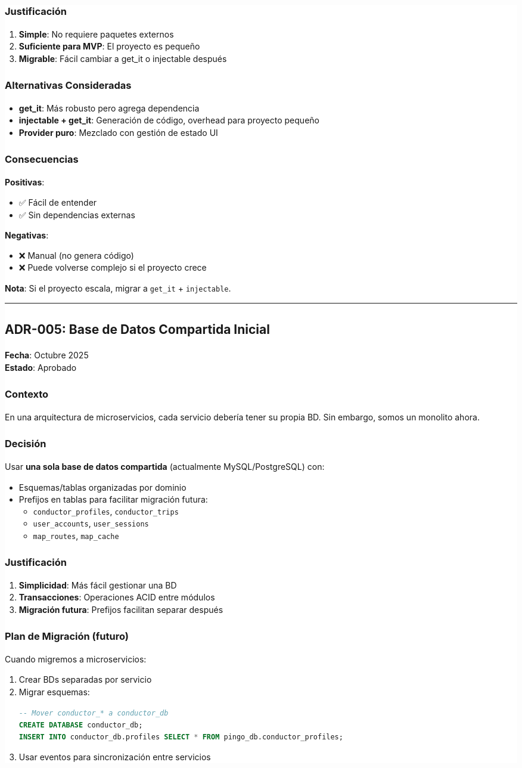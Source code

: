 ### Justificación
1. **Simple**: No requiere paquetes externos
2. **Suficiente para MVP**: El proyecto es pequeño
3. **Migrable**: Fácil cambiar a get_it o injectable después

### Alternativas Consideradas
- **get_it**: Más robusto pero agrega dependencia
- **injectable + get_it**: Generación de código, overhead para proyecto pequeño
- **Provider puro**: Mezclado con gestión de estado UI

### Consecuencias
**Positivas**:
- ✅ Fácil de entender
- ✅ Sin dependencias externas

**Negativas**:
- ❌ Manual (no genera código)
- ❌ Puede volverse complejo si el proyecto crece

**Nota**: Si el proyecto escala, migrar a `get_it` + `injectable`.

---

## ADR-005: Base de Datos Compartida Inicial

**Fecha**: Octubre 2025  
**Estado**: Aprobado

### Contexto
En una arquitectura de microservicios, cada servicio debería tener su propia BD. Sin embargo, somos un monolito ahora.

### Decisión
Usar **una sola base de datos compartida** (actualmente MySQL/PostgreSQL) con:
- Esquemas/tablas organizadas por dominio
- Prefijos en tablas para facilitar migración futura:
  - `conductor_profiles`, `conductor_trips`
  - `user_accounts`, `user_sessions`
  - `map_routes`, `map_cache`

### Justificación
1. **Simplicidad**: Más fácil gestionar una BD
2. **Transacciones**: Operaciones ACID entre módulos
3. **Migración futura**: Prefijos facilitan separar después

### Plan de Migración (futuro)
Cuando migremos a microservicios:
1. Crear BDs separadas por servicio
2. Migrar esquemas:
   ```sql
   -- Mover conductor_* a conductor_db
   CREATE DATABASE conductor_db;
   INSERT INTO conductor_db.profiles SELECT * FROM pingo_db.conductor_profiles;
   ```
3. Usar eventos para sincronización entre servicios

